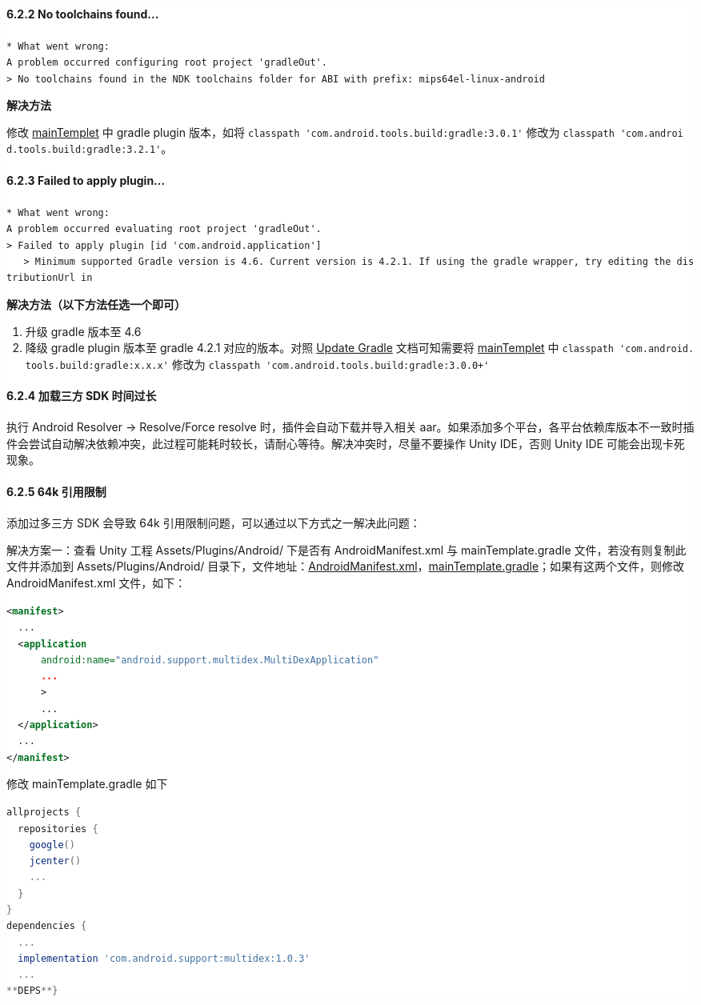 #### 6.2.2 No toolchains found...
```
* What went wrong:
A problem occurred configuring root project 'gradleOut'.
> No toolchains found in the NDK toolchains folder for ABI with prefix: mips64el-linux-android
```

**解决方法**

修改 [mainTemplet](../../Assets/Plugins/Android/mainTemplate.gradle) 中 gradle plugin 版本，如将 `classpath 'com.android.tools.build:gradle:3.0.1'` 修改为 `classpath 'com.android.tools.build:gradle:3.2.1'`。

#### 6.2.3 Failed to apply plugin...
```
* What went wrong:
A problem occurred evaluating root project 'gradleOut'.
> Failed to apply plugin [id 'com.android.application']
   > Minimum supported Gradle version is 4.6. Current version is 4.2.1. If using the gradle wrapper, try editing the distributionUrl in
```

**解决方法（以下方法任选一个即可）**

1. 升级 gradle 版本至 4.6
2. 降级 gradle plugin 版本至 gradle 4.2.1 对应的版本。对照 [Update Gradle](https://developer.android.com/studio/releases/gradle-plugin#updating-gradle) 文档可知需要将 [mainTemplet](../../Assets/Plugins/Android/mainTemplate.gradle) 中 `classpath 'com.android.tools.build:gradle:x.x.x'` 修改为 `classpath 'com.android.tools.build:gradle:3.0.0+'`
#### 6.2.4 加载三方 SDK 时间过长
执行 Android Resolver -> Resolve/Force resolve 时，插件会自动下载并导入相关 aar。如果添加多个平台，各平台依赖库版本不一致时插件会尝试自动解决依赖冲突，此过程可能耗时较长，请耐心等待。解决冲突时，尽量不要操作 Unity IDE，否则 Unity IDE 可能会出现卡死现象。

#### 6.2.5 64k 引用限制
添加过多三方 SDK 会导致 64k 引用限制问题，可以通过以下方式之一解决此问题：

解决方案一：查看 Unity 工程 Assets/Plugins/Android/ 下是否有 AndroidManifest.xml 与 mainTemplate.gradle 文件，若没有则复制此文件并添加到 Assets/Plugins/Android/ 目录下，文件地址：[AndroidManifest.xml](https://github.com/yumimobi/YumiAdSDK-Unity/blob/master/Assets/Plugins/Android/AndroidManifest.xml)，[mainTemplate.gradle](https://github.com/yumimobi/YumiAdSDK-Unity/blob/master/Assets/Plugins/Android/mainTemplate.gradle)；如果有这两个文件，则修改 AndroidManifest.xml 文件，如下：
```xml
<manifest>
  ...
  <application
      android:name="android.support.multidex.MultiDexApplication"
      ...
      >
      ...
  </application>
  ...
</manifest>
```
修改 mainTemplate.gradle 如下
```groovy
allprojects {
  repositories {
    google()
    jcenter()
    ...
  }
}
dependencies {
  ...
  implementation 'com.android.support:multidex:1.0.3'
  ...
**DEPS**}
```